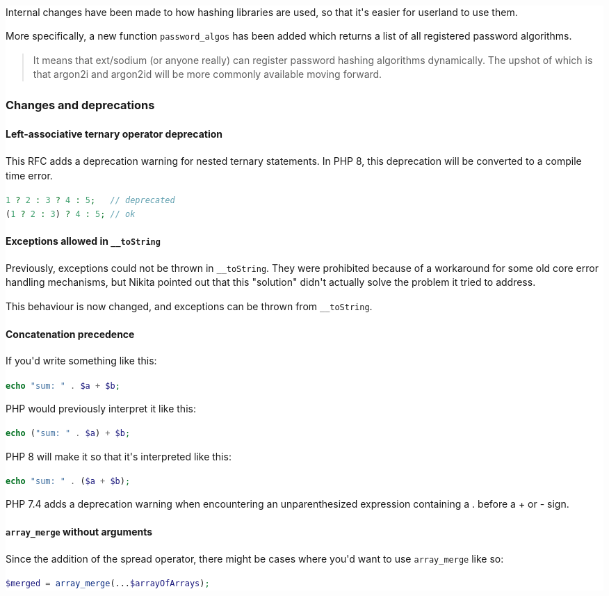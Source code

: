Internal changes have been made to how hashing libraries are used, so that it's easier for userland to use them.

More specifically, a new function `password_algos` has been added which returns a list of all registered password algorithms.

> It means that ext/sodium (or anyone really) can register password hashing algorithms dynamically. The upshot of which is that argon2i and argon2id will be more commonly available moving forward.

### Changes and deprecations

#### Left-associative ternary operator deprecation

This RFC adds a deprecation warning for nested ternary statements. In PHP 8, this deprecation will be converted to a compile time error.

```php
1 ? 2 : 3 ? 4 : 5;   // deprecated
(1 ? 2 : 3) ? 4 : 5; // ok
```

#### Exceptions allowed in `__toString`

Previously, exceptions could not be thrown in `__toString`. They were prohibited because of a workaround for some old core error handling mechanisms, but Nikita pointed out that this "solution" didn't actually solve the problem it tried to address.

This behaviour is now changed, and exceptions can be thrown from `__toString`.

#### Concatenation precedence

If you'd write something like this:

```php
echo "sum: " . $a + $b;
```

PHP would previously interpret it like this:

```php
echo ("sum: " . $a) + $b;
```

PHP 8 will make it so that it's interpreted like this:

```php
echo "sum: " . ($a + $b);
```

PHP 7.4 adds a deprecation warning when encountering an unparenthesized expression containing a . before a + or - sign.

#### `array_merge` without arguments

Since the addition of the spread operator, there might be cases where you'd want to use `array_merge` like so:

```php
$merged = array_merge(...$arrayOfArrays);
```

